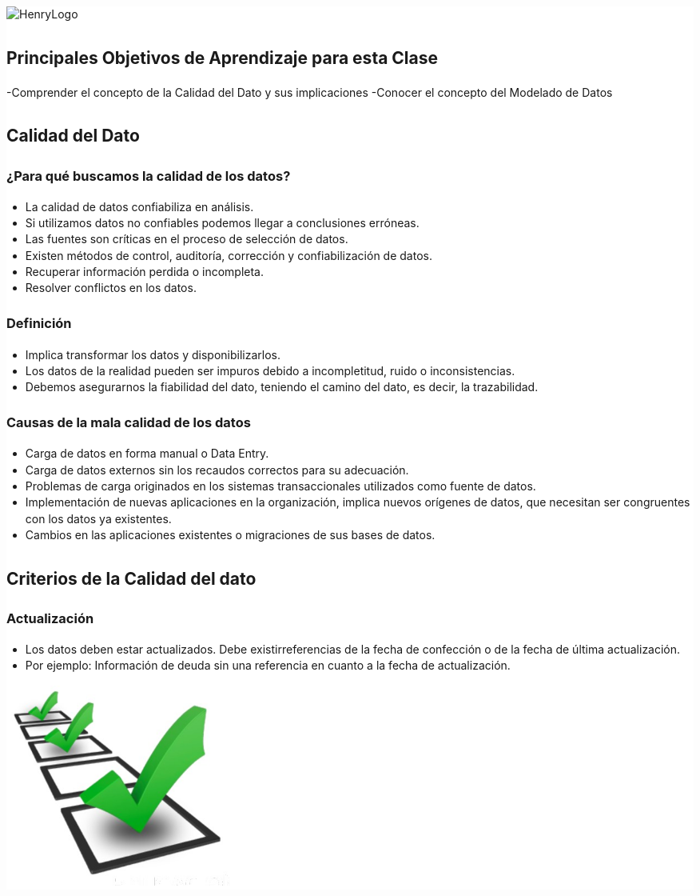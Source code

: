 ![HenryLogo](https://d31uz8lwfmyn8g.cloudfront.net/Assets/logo-henry-white-lg.png)

## Principales Objetivos de Aprendizaje para esta Clase

-Comprender el concepto de la Calidad del Dato y sus implicaciones
-Conocer el concepto del Modelado de Datos

## Calidad del Dato

### ¿Para qué buscamos la calidad de los datos?

* La calidad de datos confiabiliza en análisis.
* Si utilizamos datos no confiables podemos llegar a conclusiones erróneas.
* Las fuentes son críticas en el proceso de selección de datos.
* Existen métodos de control, auditoría, corrección y confiabilización de datos.
* Recuperar información perdida o incompleta.
* Resolver conflictos en los datos.

### Definición

* Implica transformar los datos y disponibilizarlos.
* Los datos de la realidad pueden ser impuros debido a incompletitud, ruido o inconsistencias.
* Debemos asegurarnos la fiabilidad del dato, teniendo el camino del dato, es decir, la trazabilidad.

### Causas de la mala calidad de los datos

* Carga de datos en forma manual o Data Entry.
* Carga de datos externos sin los recaudos correctos para su adecuación.
* Problemas de carga originados en los sistemas transaccionales utilizados como fuente de datos.
* Implementación de nuevas aplicaciones en la organización, implica nuevos orígenes de datos, que necesitan ser congruentes con los datos ya existentes.
* Cambios en las aplicaciones existentes o migraciones de sus bases de datos.

## Criterios de la Calidad del dato

### Actualización

* Los datos deben estar actualizados. Debe existirreferencias de la fecha de confección o de la fecha de última actualización.
* Por ejemplo: Información de deuda sin una referencia en cuanto a la fecha de actualización.

<img src="../_src/assets/actualizacion.jpg"  height="250">
